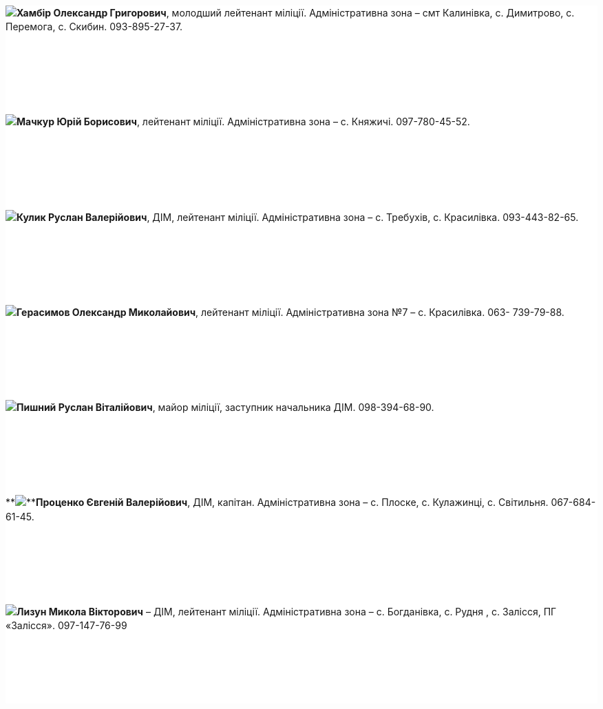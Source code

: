 [![](https://mpz.brovary.org/wp-content/uploads/2012/07/Hambir-Oleksandr-Grigorovich.jpg)](https://mpz.brovary.org/wp-content/uploads/2012/07/Hambir-Oleksandr-Grigorovich.jpg)**Хамбір Олександр Григорович**, молодший лейтенант міліції. Адміністративна зона – смт Калинівка, с. Димитрово, с. Перемога, с. Скибин. 093-895-27-37.

 

 

 

**[![](https://mpz.brovary.org/wp-content/uploads/2012/07/Machkur-YUriy-Borisovich.jpg)](https://mpz.brovary.org/wp-content/uploads/2012/07/Machkur-YUriy-Borisovich.jpg)Мачкур Юрій Борисович**, лейтенант міліції. Адміністративна зона – с. Княжичі. 097-780-45-52.

 

 

 

[![](https://mpz.brovary.org/wp-content/uploads/2012/07/Kulik-Ruslan-Valeriyovich.jpg)](https://mpz.brovary.org/wp-content/uploads/2012/07/Kulik-Ruslan-Valeriyovich.jpg)**Кулик Руслан Валерійович**, ДІМ, лейтенант міліції. Адміністративна зона – с. Требухів, с. Красилівка. 093-443-82-65.

 

 

 

[![](https://mpz.brovary.org/wp-content/uploads/2012/07/Gerasimov-Oleksandr-Mikolayovich.jpg)](https://mpz.brovary.org/wp-content/uploads/2012/07/Gerasimov-Oleksandr-Mikolayovich.jpg)**Герасимов Олександр Миколайович**, лейтенант міліції. Адміністративна зона №7 – с. Красилівка. 063- 739-79-88.

 

 

 

[![](https://mpz.brovary.org/wp-content/uploads/2012/07/Pishniy-Ruslan-Vitaliyovich.jpg)](https://mpz.brovary.org/wp-content/uploads/2012/07/Pishniy-Ruslan-Vitaliyovich.jpg)**Пишний Руслан Віталійович**, майор міліції, заступник начальника ДІМ. 098-394-68-90.

 

 

 

**[![](https://mpz.brovary.org/wp-content/uploads/2012/07/Protsenko-YEvgeniy-Valeriyovich.jpg)](https://mpz.brovary.org/wp-content/uploads/2012/07/Protsenko-YEvgeniy-Valeriyovich.jpg)****Проценко Євгеній Валерійович**, ДІМ, капітан. Адміністративна зона – с. Плоске, с. Кулажинці, с. Світильня. 067-684-61-45.

 

 

 

[![](https://mpz.brovary.org/wp-content/uploads/2012/07/Lizun-Mikola-Viktorovich.jpg)](https://mpz.brovary.org/wp-content/uploads/2012/07/Lizun-Mikola-Viktorovich.jpg)**Лизун Микола Вікторович** – ДІМ, лейтенант міліції. Адміністративна зона – с. Богданівка, с. Рудня , с. Залісся, ПГ «Залісся». 097-147-76-99

 

 

 
